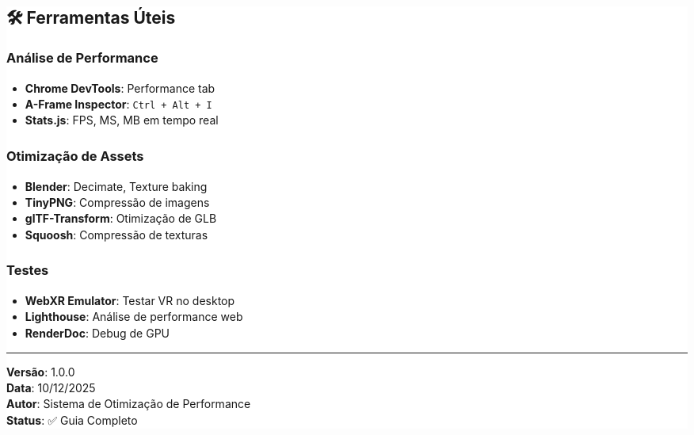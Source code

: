 
## 🛠️ Ferramentas Úteis

### Análise de Performance

-   **Chrome DevTools**: Performance tab
-   **A-Frame Inspector**: `Ctrl + Alt + I`
-   **Stats.js**: FPS, MS, MB em tempo real

### Otimização de Assets

-   **Blender**: Decimate, Texture baking
-   **TinyPNG**: Compressão de imagens
-   **glTF-Transform**: Otimização de GLB
-   **Squoosh**: Compressão de texturas

### Testes

-   **WebXR Emulator**: Testar VR no desktop
-   **Lighthouse**: Análise de performance web
-   **RenderDoc**: Debug de GPU

---

**Versão**: 1.0.0  
**Data**: 10/12/2025  
**Autor**: Sistema de Otimização de Performance  
**Status**: ✅ Guia Completo
